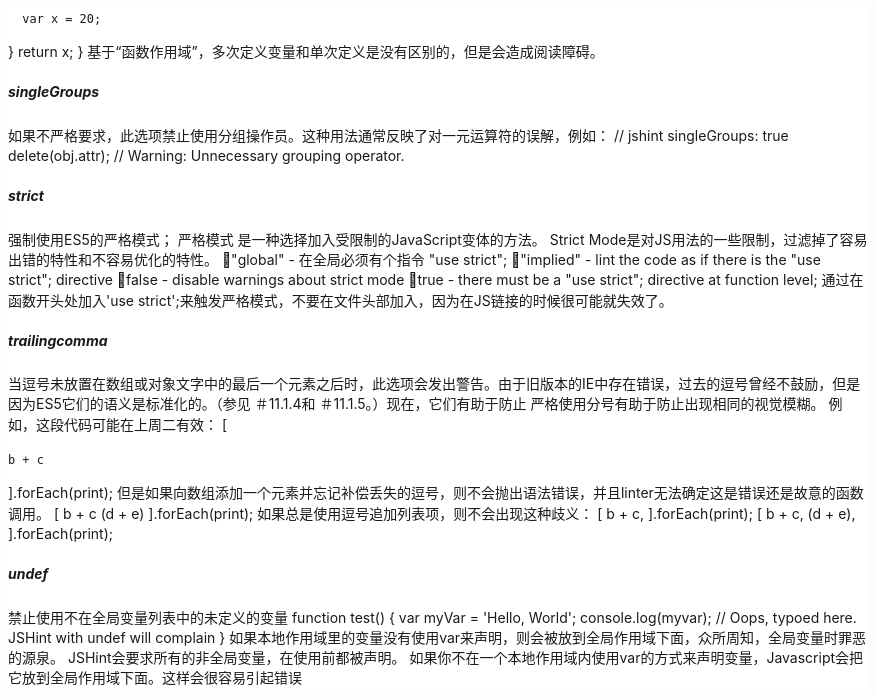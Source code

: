       var x = 20;
  }
  return x;
}
基于“函数作用域”，多次定义变量和单次定义是没有区别的，但是会造成阅读障碍。

##### singleGroups

如果不严格要求，此选项禁止使用分组操作员。这种用法通常反映了对一元运算符的误解，例如：
// jshint singleGroups: true
delete(obj.attr); // Warning: Unnecessary grouping operator.

##### strict

强制使用ES5的严格模式； 严格模式 是一种选择加入受限制的JavaScript变体的方法。
Strict Mode是对JS用法的一些限制，过滤掉了容易出错的特性和不容易优化的特性。
"global" - 在全局必须有个指令 "use strict";
"implied" - lint the code as if there is the "use strict"; directive
false - disable warnings about strict mode
true - there must be a "use strict"; directive at function level;
通过在函数开头处加入'use strict';来触发严格模式，不要在文件头部加入，因为在JS链接的时候很可能就失效了。

##### trailingcomma

当逗号未放置在数组或对象文字中的最后一个元素之后时，此选项会发出警告。由于旧版本的IE中存在错误，过去的逗号曾经不鼓励，但是因为ES5它们的语义是标准化的。（参见 ＃11.1.4和 ＃11.1.5。）现在，它们有助于防止 严格使用分号有助于防止出现相同的视觉模糊。
例如，这段代码可能在上周二有效：
[

    b + c
].forEach(print);
但是如果向数组添加一个元素并忘记补偿丢失的逗号，则不会抛出语法错误，并且linter无法确定这是错误还是故意的函数调用。
[
    b + c
    (d + e)
].forEach(print);
如果总是使用逗号追加列表项，则不会出现这种歧义：
[
    b + c,
].forEach(print);
[
    b + c,
    (d + e),
].forEach(print);

##### undef

禁止使用不在全局变量列表中的未定义的变量
function test() {
var myVar = 'Hello, World';
console.log(myvar); // Oops, typoed here. JSHint with undef will complain
}
如果本地作用域里的变量没有使用var来声明，则会被放到全局作用域下面，众所周知，全局变量时罪恶的源泉。
JSHint会要求所有的非全局变量，在使用前都被声明。 如果你不在一个本地作用域内使用var的方式来声明变量，Javascript会把它放到全局作用域下面。这样会很容易引起错误
